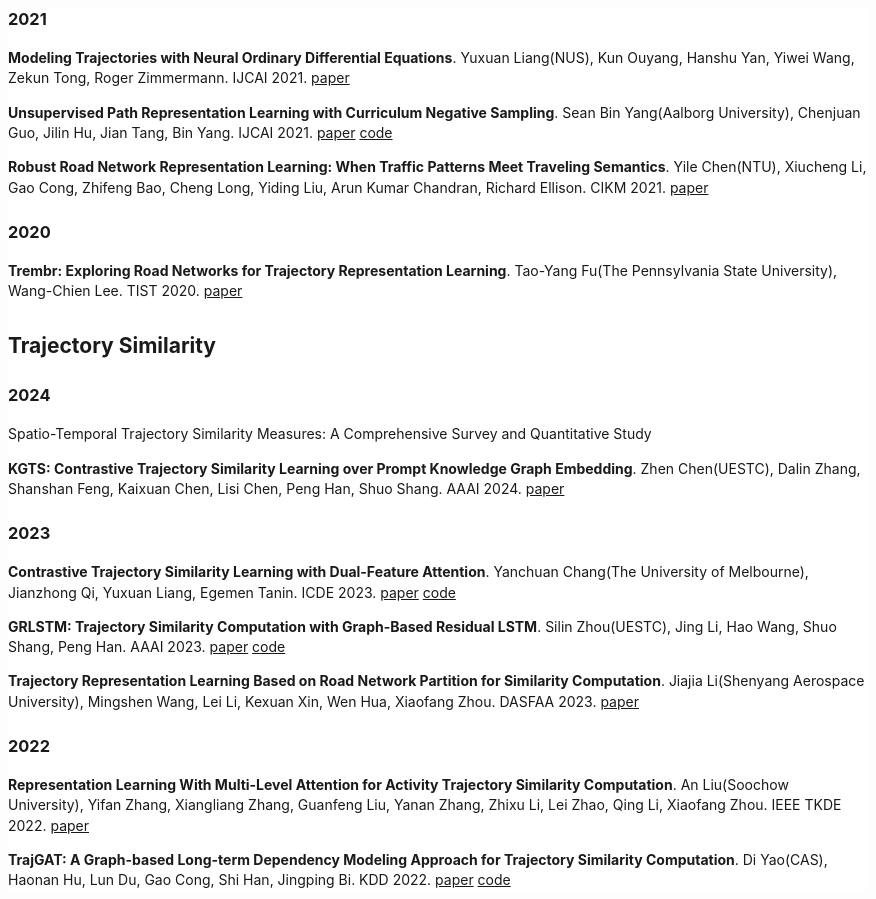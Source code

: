 ### 2021

**Modeling Trajectories with Neural Ordinary Differential Equations**. Yuxuan Liang(NUS), Kun Ouyang, Hanshu Yan, Yiwei Wang, Zekun Tong, Roger Zimmermann. IJCAI 2021. [paper](https://www.ijcai.org/proceedings/2021/207)

**Unsupervised Path Representation Learning with Curriculum Negative Sampling**. Sean Bin Yang(Aalborg University), Chenjuan Guo, Jilin Hu, Jian Tang, Bin Yang. IJCAI 2021. [paper](https://arxiv.org/abs/2106.09373) [code](https://github.com/Sean-Bin-Yang/Path-InfoMax)

**Robust Road Network Representation Learning: When Traffic Patterns Meet Traveling Semantics**. Yile Chen(NTU), Xiucheng Li, Gao Cong, Zhifeng Bao, Cheng Long, Yiding Liu, Arun Kumar Chandran, Richard Ellison. CIKM 2021. [paper](https://dl.acm.org/doi/abs/10.1145/3459637.3482293)

### 2020

**Trembr: Exploring Road Networks for Trajectory Representation Learning**. Tao-Yang Fu(The Pennsylvania State University), Wang-Chien Lee. TIST 2020. [paper](https://dl.acm.org/doi/10.1145/3361741)



## Trajectory Similarity

### 2024

Spatio-Temporal Trajectory Similarity Measures: A Comprehensive Survey and Quantitative Study

**KGTS: Contrastive Trajectory Similarity Learning over Prompt Knowledge Graph Embedding**. Zhen Chen(UESTC), Dalin Zhang, Shanshan Feng, Kaixuan Chen, Lisi Chen, Peng Han, Shuo Shang. AAAI 2024. [paper](https://ojs.aaai.org/index.php/AAAI/article/view/28672)

### 2023

**Contrastive Trajectory Similarity Learning with Dual-Feature Attention**. Yanchuan Chang(The University of Melbourne), Jianzhong Qi, Yuxuan Liang, Egemen Tanin. ICDE 2023. [paper](https://arxiv.org/abs/2210.05155) [code](https://github.com/changyanchuan/TrajCL)

**GRLSTM: Trajectory Similarity Computation with Graph-Based Residual LSTM**. Silin Zhou(UESTC), Jing Li, Hao Wang, Shuo Shang, Peng Han. AAAI 2023. [paper](https://ojs.aaai.org/index.php/AAAI/article/view/25624) [code](https://github.com/slzhou-xy/GRLSTM)

**Trajectory Representation Learning Based on Road Network Partition for Similarity Computation**. Jiajia Li(Shenyang Aerospace University), Mingshen Wang, Lei Li, Kexuan Xin, Wen Hua, Xiaofang Zhou. DASFAA 2023. [paper](https://link.springer.com/chapter/10.1007/978-3-031-30637-2_26)

### 2022

**Representation Learning With Multi-Level Attention for Activity Trajectory Similarity Computation**. An Liu(Soochow University), Yifan Zhang, Xiangliang Zhang, Guanfeng Liu, Yanan Zhang, Zhixu Li, Lei Zhao, Qing Li, Xiaofang Zhou. IEEE TKDE 2022. [paper](https://ieeexplore.ieee.org/document/9143478)

**TrajGAT: A Graph-based Long-term Dependency Modeling Approach for Trajectory Similarity Computation**. Di Yao(CAS), Haonan Hu, Lun Du, Gao Cong, Shi Han, Jingping Bi. KDD 2022. [paper](http://yaodi.info:5002/papers/trajgat22.pdf) [code](https://github.com/HuHaonan-CHN/TrajGAT)
